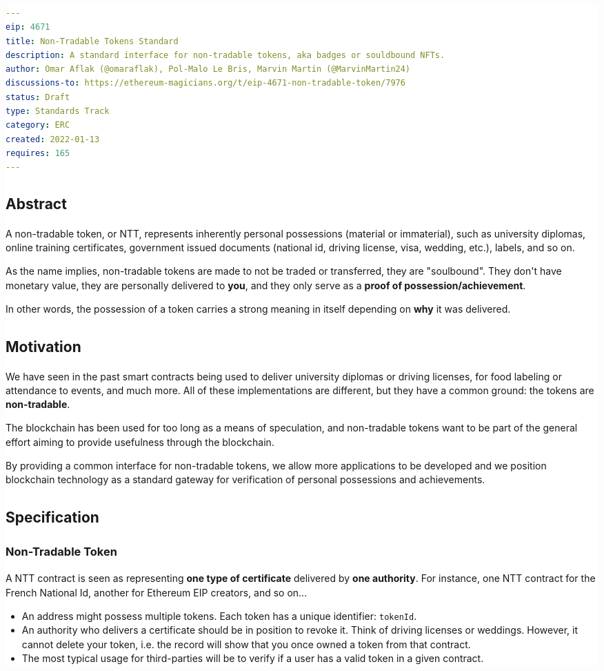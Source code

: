 ```yaml
---
eip: 4671
title: Non-Tradable Tokens Standard
description: A standard interface for non-tradable tokens, aka badges or souldbound NFTs.
author: Omar Aflak (@omaraflak), Pol-Malo Le Bris, Marvin Martin (@MarvinMartin24)
discussions-to: https://ethereum-magicians.org/t/eip-4671-non-tradable-token/7976
status: Draft
type: Standards Track
category: ERC
created: 2022-01-13
requires: 165
---
```


## Abstract

A non-tradable token, or NTT, represents inherently personal possessions (material or immaterial), such as university diplomas, online training certificates, government issued documents (national id, driving license, visa, wedding, etc.), labels, and so on.

As the name implies, non-tradable tokens are made to not be traded or transferred, they are "soulbound". They don't have monetary value, they are personally delivered to **you**, and they only serve as a **proof of possession/achievement**.

In other words, the possession of a token carries a strong meaning in itself depending on **why** it was delivered.

## Motivation

We have seen in the past smart contracts being used to deliver university diplomas or driving licenses, for food labeling or attendance to events, and much more. All of these implementations are different, but they have a common ground: the tokens are **non-tradable**.

The blockchain has been used for too long as a means of speculation, and non-tradable tokens want to be part of the general effort aiming to provide usefulness through the blockchain.

By providing a common interface for non-tradable tokens, we allow more applications to be developed and we position blockchain technology as a standard gateway for verification of personal possessions and achievements.

## Specification

### Non-Tradable Token

A NTT contract is seen as representing **one type of certificate** delivered by **one authority**. For instance, one NTT contract for the French National Id, another for Ethereum EIP creators, and so on...

* An address might possess multiple tokens. Each token has a unique identifier: `tokenId`.
* An authority who delivers a certificate should be in position to revoke it. Think of driving licenses or weddings. However, it cannot delete your token, i.e. the record will show that you once owned a token from that contract.
* The most typical usage for third-parties will be to verify if a user has a valid token in a given contract.
